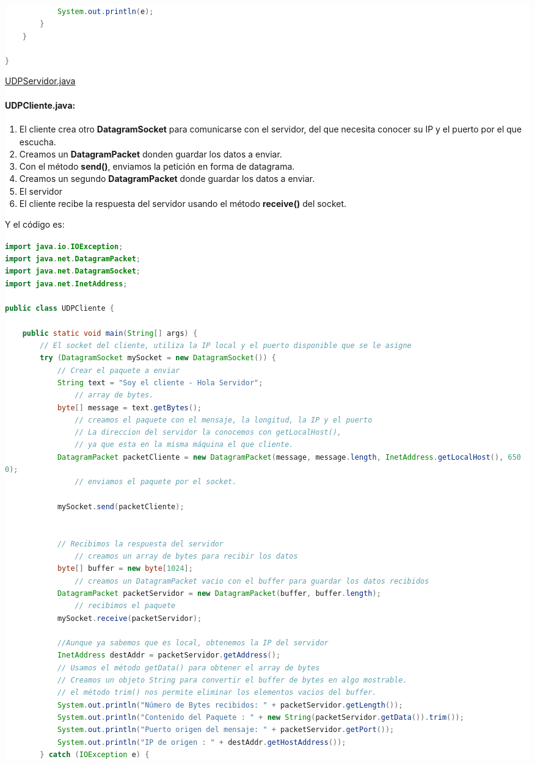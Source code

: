 ```java
			System.out.println(e);
		}
	}

}
```

[UDPServidor.java](CODIGO/UDPServidor.java)

#### UDPCliente.java:

1. El cliente crea otro **DatagramSocket** para comunicarse con el servidor, del que necesita conocer su IP y el puerto por el que escucha. 
2. Creamos un **DatagramPacket** donden guardar los datos a enviar.
3. Con el método **send()**, enviamos la petición en forma de datagrama.
4. Creamos un segundo **DatagramPacket** donde guardar los datos a enviar. 
5. El servidor 
6. El cliente recibe la respuesta del servidor usando el método **receive()** del socket. 

Y el código es:

```java
import java.io.IOException;
import java.net.DatagramPacket;
import java.net.DatagramSocket;
import java.net.InetAddress;

public class UDPCliente {

	public static void main(String[] args) {
		// El socket del cliente, utiliza la IP local y el puerto disponible que se le asigne
		try (DatagramSocket mySocket = new DatagramSocket()) {
			// Crear el paquete a enviar
			String text = "Soy el cliente - Hola Servidor";
				// array de bytes.
			byte[] message = text.getBytes();
				// creamos el paquete con el mensaje, la longitud, la IP y el puerto
				// La direccion del servidor la conocemos con getLocalHost(),
				// ya que esta en la misma máquina el que cliente.
			DatagramPacket packetCliente = new DatagramPacket(message, message.length, InetAddress.getLocalHost(), 6500);
				// enviamos el paquete por el socket.
			
			mySocket.send(packetCliente);
			
			
			// Recibimos la respuesta del servidor
				// creamos un array de bytes para recibir los datos
			byte[] buffer = new byte[1024];
				// creamos un DatagramPacket vacio con el buffer para guardar los datos recibidos
			DatagramPacket packetServidor = new DatagramPacket(buffer, buffer.length);
				// recibimos el paquete
			mySocket.receive(packetServidor);
			
			//Aunque ya sabemos que es local, obtenemos la IP del servidor 
			InetAddress destAddr = packetServidor.getAddress();
			// Usamos el método getData() para obtener el array de bytes
			// Creamos un objeto String para convertir el buffer de bytes en algo mostrable. 
			// el método trim() nos permite eliminar los elementos vacios del buffer. 
			System.out.println("Número de Bytes recibidos: " + packetServidor.getLength());
			System.out.println("Contenido del Paquete : " + new String(packetServidor.getData()).trim());
			System.out.println("Puerto origen del mensaje: " + packetServidor.getPort());
			System.out.println("IP de origen : " + destAddr.getHostAddress());
		} catch (IOException e) {
```